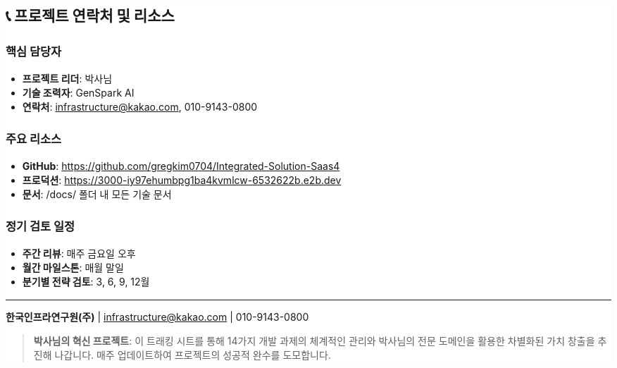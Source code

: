 ## 📞 **프로젝트 연락처 및 리소스**

### **핵심 담당자**
- **프로젝트 리더**: 박사님
- **기술 조력자**: GenSpark AI
- **연락처**: infrastructure@kakao.com, 010-9143-0800

### **주요 리소스**
- **GitHub**: https://github.com/gregkim0704/Integrated-Solution-Saas4
- **프로덕션**: https://3000-iy97ehumbpg1ba4kvmlcw-6532622b.e2b.dev
- **문서**: /docs/ 폴더 내 모든 기술 문서

### **정기 검토 일정**
- **주간 리뷰**: 매주 금요일 오후
- **월간 마일스톤**: 매월 말일
- **분기별 전략 검토**: 3, 6, 9, 12월

---

**한국인프라연구원(주)** | infrastructure@kakao.com | 010-9143-0800

> **박사님의 혁신 프로젝트**: 이 트래킹 시트를 통해 14가지 개발 과제의 체계적인 관리와 박사님의 전문 도메인을 활용한 차별화된 가치 창출을 추진해 나갑니다. 매주 업데이트하여 프로젝트의 성공적 완수를 도모합니다.